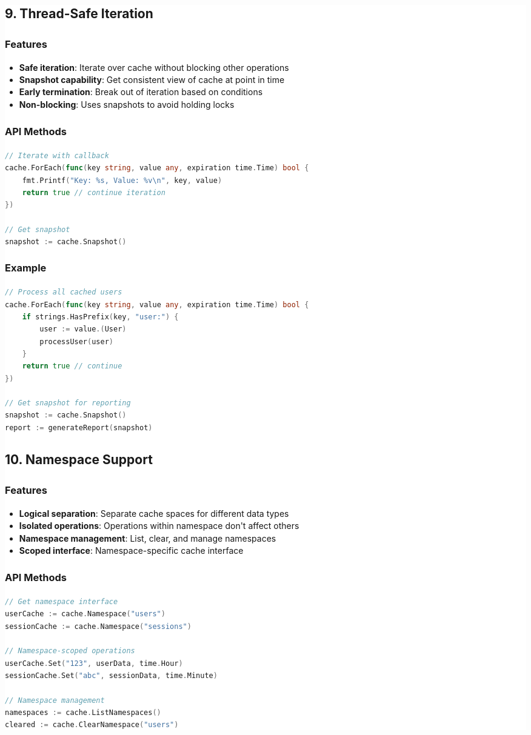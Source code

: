 ## 9. Thread-Safe Iteration

### Features
- **Safe iteration**: Iterate over cache without blocking other operations
- **Snapshot capability**: Get consistent view of cache at point in time
- **Early termination**: Break out of iteration based on conditions
- **Non-blocking**: Uses snapshots to avoid holding locks

### API Methods
```go
// Iterate with callback
cache.ForEach(func(key string, value any, expiration time.Time) bool {
    fmt.Printf("Key: %s, Value: %v\n", key, value)
    return true // continue iteration
})

// Get snapshot
snapshot := cache.Snapshot()
```

### Example
```go
// Process all cached users
cache.ForEach(func(key string, value any, expiration time.Time) bool {
    if strings.HasPrefix(key, "user:") {
        user := value.(User)
        processUser(user)
    }
    return true // continue
})

// Get snapshot for reporting
snapshot := cache.Snapshot()
report := generateReport(snapshot)
```

## 10. Namespace Support

### Features
- **Logical separation**: Separate cache spaces for different data types
- **Isolated operations**: Operations within namespace don't affect others
- **Namespace management**: List, clear, and manage namespaces
- **Scoped interface**: Namespace-specific cache interface

### API Methods
```go
// Get namespace interface
userCache := cache.Namespace("users")
sessionCache := cache.Namespace("sessions")

// Namespace-scoped operations
userCache.Set("123", userData, time.Hour)
sessionCache.Set("abc", sessionData, time.Minute)

// Namespace management
namespaces := cache.ListNamespaces()
cleared := cache.ClearNamespace("users")
```
